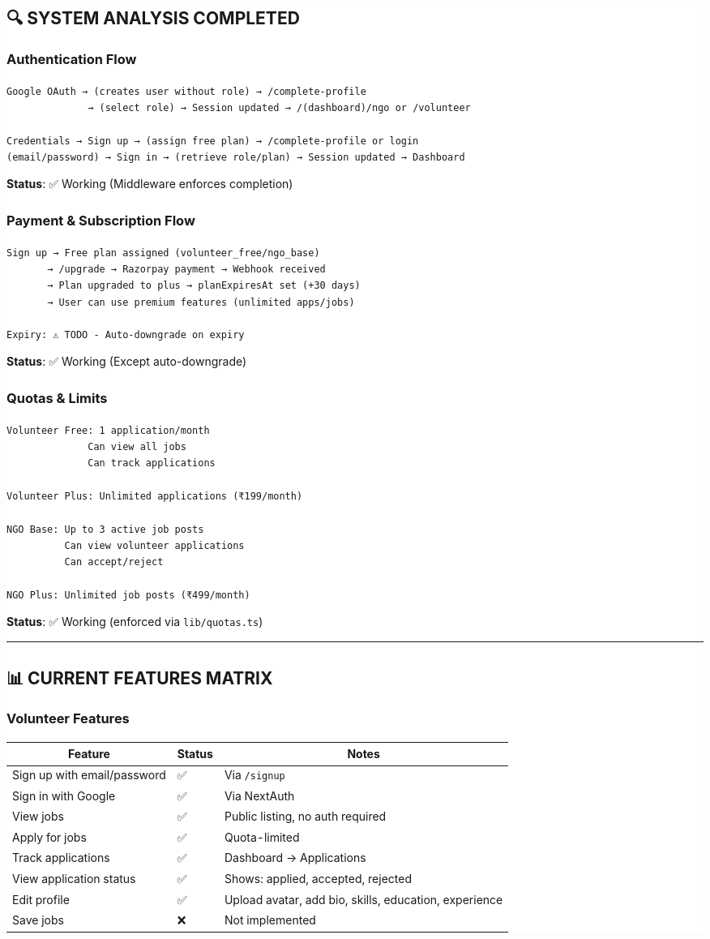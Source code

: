 ## 🔍 SYSTEM ANALYSIS COMPLETED

### Authentication Flow
```
Google OAuth → (creates user without role) → /complete-profile
              → (select role) → Session updated → /(dashboard)/ngo or /volunteer

Credentials → Sign up → (assign free plan) → /complete-profile or login
(email/password) → Sign in → (retrieve role/plan) → Session updated → Dashboard
```

**Status**: ✅ Working (Middleware enforces completion)

### Payment & Subscription Flow
```
Sign up → Free plan assigned (volunteer_free/ngo_base)
       → /upgrade → Razorpay payment → Webhook received
       → Plan upgraded to plus → planExpiresAt set (+30 days)
       → User can use premium features (unlimited apps/jobs)

Expiry: ⚠️ TODO - Auto-downgrade on expiry
```

**Status**: ✅ Working (Except auto-downgrade)

### Quotas & Limits
```
Volunteer Free: 1 application/month
              Can view all jobs
              Can track applications

Volunteer Plus: Unlimited applications (₹199/month)

NGO Base: Up to 3 active job posts
          Can view volunteer applications
          Can accept/reject

NGO Plus: Unlimited job posts (₹499/month)
```

**Status**: ✅ Working (enforced via `lib/quotas.ts`)

---

## 📊 CURRENT FEATURES MATRIX

### Volunteer Features
| Feature | Status | Notes |
|---------|--------|-------|
| Sign up with email/password | ✅ | Via `/signup` |
| Sign in with Google | ✅ | Via NextAuth |
| View jobs | ✅ | Public listing, no auth required |
| Apply for jobs | ✅ | Quota-limited |
| Track applications | ✅ | Dashboard → Applications |
| View application status | ✅ | Shows: applied, accepted, rejected |
| Edit profile | ✅ | Upload avatar, add bio, skills, education, experience |
| Save jobs | ❌ | Not implemented |